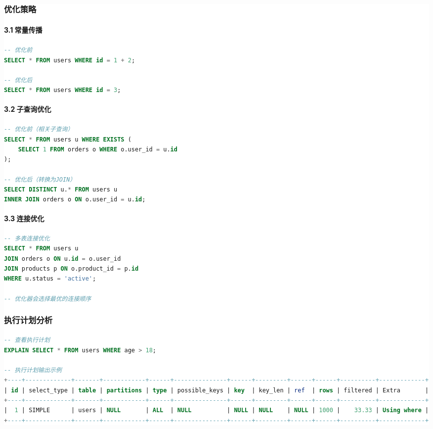 ### 优化策略

#### 3.1 常量传播

```sql
-- 优化前
SELECT * FROM users WHERE id = 1 + 2;

-- 优化后
SELECT * FROM users WHERE id = 3;
```

#### 3.2 子查询优化

```sql
-- 优化前（相关子查询）
SELECT * FROM users u WHERE EXISTS (
    SELECT 1 FROM orders o WHERE o.user_id = u.id
);

-- 优化后（转换为JOIN）
SELECT DISTINCT u.* FROM users u 
INNER JOIN orders o ON o.user_id = u.id;
```

#### 3.3 连接优化

```sql
-- 多表连接优化
SELECT * FROM users u 
JOIN orders o ON u.id = o.user_id
JOIN products p ON o.product_id = p.id
WHERE u.status = 'active';

-- 优化器会选择最优的连接顺序
```

### 执行计划分析

```sql
-- 查看执行计划
EXPLAIN SELECT * FROM users WHERE age > 18;

-- 执行计划输出示例
+----+-------------+-------+------------+------+---------------+------+---------+------+------+----------+-------------+
| id | select_type | table | partitions | type | possible_keys | key  | key_len | ref  | rows | filtered | Extra       |
+----+-------------+-------+------------+------+---------------+------+---------+------+------+----------+-------------+
|  1 | SIMPLE      | users | NULL       | ALL  | NULL          | NULL | NULL    | NULL | 1000 |    33.33 | Using where |
+----+-------------+-------+------------+------+---------------+------+---------+------+------+----------+-------------+
```
